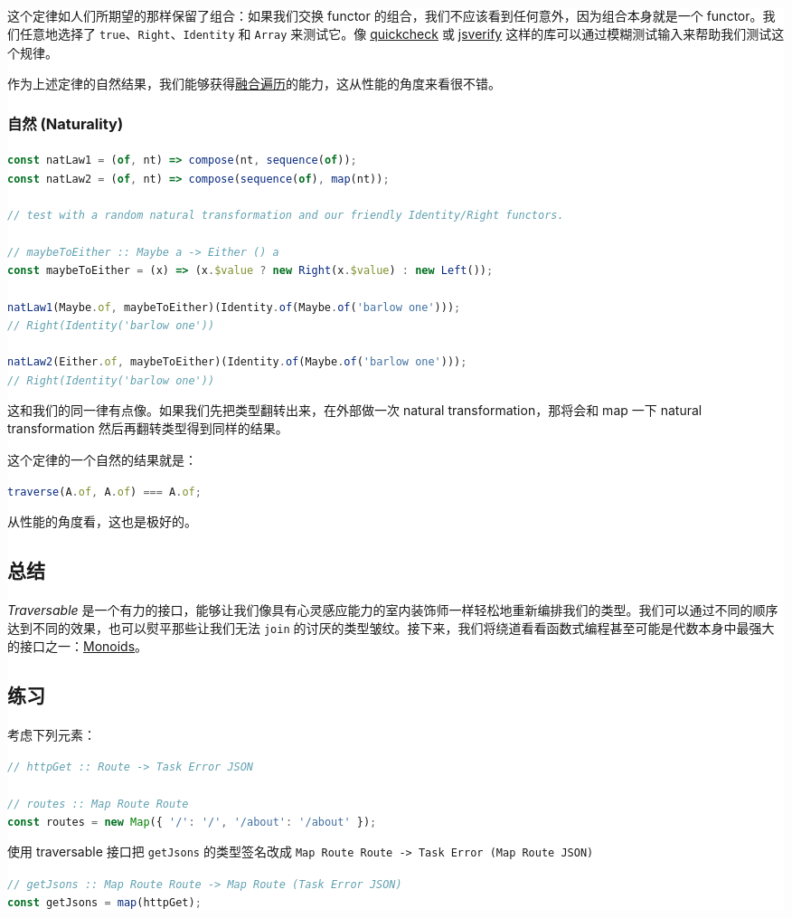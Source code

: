 这个定律如人们所期望的那样保留了组合：如果我们交换 functor 的组合，我们不应该看到任何意外，因为组合本身就是一个 functor。我们任意地选择了 `true`、`Right`、`Identity` 和 `Array` 来测试它。像 [quickcheck](https://hackage.haskell.org/package/QuickCheck) 或 [jsverify](http://jsverify.github.io/) 这样的库可以通过模糊测试输入来帮助我们测试这个规律。

作为上述定律的自然结果，我们能够获得[融合遍历](https://www.cs.ox.ac.uk/jeremy.gibbons/publications/iterator.pdf)的能力，这从性能的角度来看很不错。

### 自然 (Naturality)

```js
const natLaw1 = (of, nt) => compose(nt, sequence(of));
const natLaw2 = (of, nt) => compose(sequence(of), map(nt));

// test with a random natural transformation and our friendly Identity/Right functors.

// maybeToEither :: Maybe a -> Either () a
const maybeToEither = (x) => (x.$value ? new Right(x.$value) : new Left());

natLaw1(Maybe.of, maybeToEither)(Identity.of(Maybe.of('barlow one')));
// Right(Identity('barlow one'))

natLaw2(Either.of, maybeToEither)(Identity.of(Maybe.of('barlow one')));
// Right(Identity('barlow one'))
```

这和我们的同一律有点像。如果我们先把类型翻转出来，在外部做一次 natural transformation，那将会和 map 一下 natural transformation 然后再翻转类型得到同样的结果。

这个定律的一个自然的结果就是：

```js
traverse(A.of, A.of) === A.of;
```

从性能的角度看，这也是极好的。

## 总结

_Traversable_ 是一个有力的接口，能够让我们像具有心灵感应能力的室内装饰师一样轻松地重新编排我们的类型。我们可以通过不同的顺序达到不同的效果，也可以熨平那些让我们无法 `join` 的讨厌的类型皱纹。接下来，我们将绕道看看函数式编程甚至可能是代数本身中最强大的接口之一：[Monoids](ch13.md)。

## 练习

考虑下列元素：

```js
// httpGet :: Route -> Task Error JSON

// routes :: Map Route Route
const routes = new Map({ '/': '/', '/about': '/about' });
```

使用 traversable 接口把 `getJsons` 的类型签名改成 `Map Route Route -> Task Error (Map Route JSON)`

```js
// getJsons :: Map Route Route -> Map Route (Task Error JSON)
const getJsons = map(httpGet);
```
